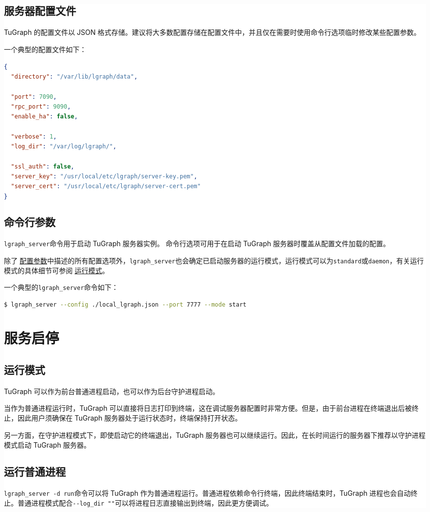 ## 服务器配置文件

TuGraph 的配置文件以 JSON 格式存储。建议将大多数配置存储在配置文件中，并且仅在需要时使用命令行选项临时修改某些配置参数。

一个典型的配置文件如下：

```json
{
  "directory": "/var/lib/lgraph/data",

  "port": 7090,
  "rpc_port": 9090,
  "enable_ha": false,

  "verbose": 1,
  "log_dir": "/var/log/lgraph/",

  "ssl_auth": false,
  "server_key": "/usr/local/etc/lgraph/server-key.pem",
  "server_cert": "/usr/local/etc/lgraph/server-cert.pem"
}
```

## 命令行参数

`lgraph_server`命令用于启动 TuGraph 服务器实例。
命令行选项可用于在启动 TuGraph 服务器时覆盖从配置文件加载的配置。

除了 [配置参数](#配置参数)中描述的所有配置选项外，`lgraph_server`也会确定已启动服务器的运行模式，运行模式可以为`standard`或`daemon`，有关运行模式的具体细节可参阅 [运行模式](#运行模式)。

一个典型的`lgraph_server`命令如下：

```bash
$ lgraph_server --config ./local_lgraph.json --port 7777 --mode start
```

# 服务启停

## 运行模式

TuGraph 可以作为前台普通进程启动，也可以作为后台守护进程启动。

当作为普通进程运行时，TuGraph 可以直接将日志打印到终端，这在调试服务器配置时非常方便。但是，由于前台进程在终端退出后被终止，因此用户须确保在 TuGraph 服务器处于运行状态时，终端保持打开状态。

另一方面，在守护进程模式下，即使启动它的终端退出，TuGraph 服务器也可以继续运行。因此，在长时间运行的服务器下推荐以守护进程模式启动 TuGraph 服务器。

## 运行普通进程

`lgraph_server -d run`命令可以将 TuGraph 作为普通进程运行。普通进程依赖命令行终端，因此终端结束时，TuGraph 进程也会自动终止。普通进程模式配合`--log_dir ""`可以将进程日志直接输出到终端，因此更方便调试。

